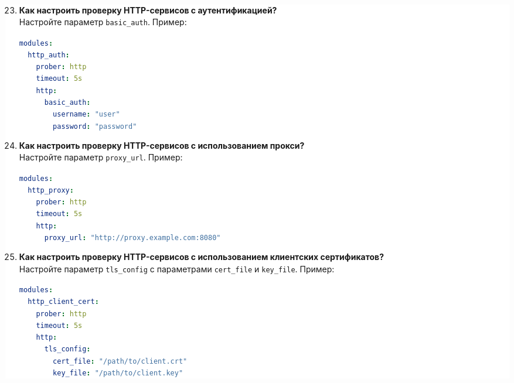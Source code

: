 23. **Как настроить проверку HTTP-сервисов с аутентификацией?**  
    Настройте параметр `basic_auth`. Пример:  
    ```yaml
    modules:
      http_auth:
        prober: http
        timeout: 5s
        http:
          basic_auth:
            username: "user"
            password: "password"
    ```

24. **Как настроить проверку HTTP-сервисов с использованием прокси?**  
    Настройте параметр `proxy_url`. Пример:  
    ```yaml
    modules:
      http_proxy:
        prober: http
        timeout: 5s
        http:
          proxy_url: "http://proxy.example.com:8080"
    ```

25. **Как настроить проверку HTTP-сервисов с использованием клиентских сертификатов?**  
    Настройте параметр `tls_config` с параметрами `cert_file` и `key_file`. Пример:  
    ```yaml
    modules:
      http_client_cert:
        prober: http
        timeout: 5s
        http:
          tls_config:
            cert_file: "/path/to/client.crt"
            key_file: "/path/to/client.key"
    ```
